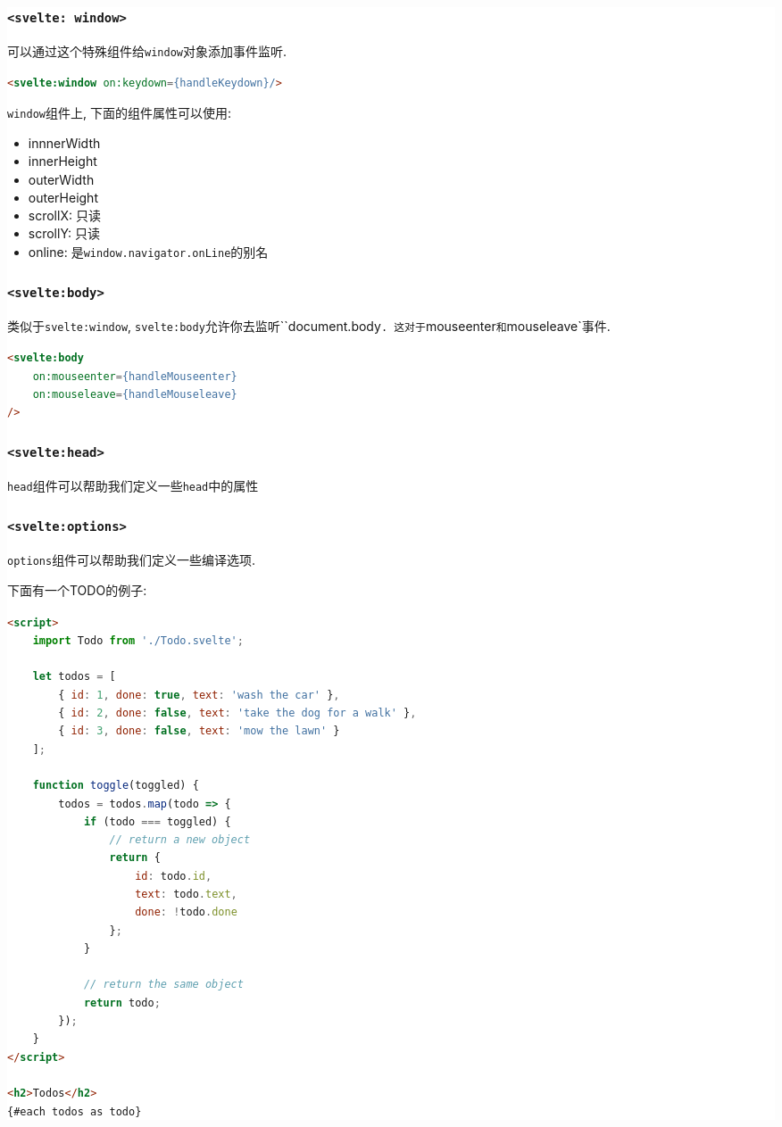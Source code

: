 ### `<svelte: window>`

可以通过这个特殊组件给`window`对象添加事件监听. 

```html
<svelte:window on:keydown={handleKeydown}/>
```

`window`组件上, 下面的组件属性可以使用:

- innnerWidth
- innerHeight
- outerWidth
- outerHeight
- scrollX: 只读
- scrollY: 只读
- online: 是`window.navigator.onLine`的别名

### `<svelte:body>`

类似于`svelte:window`, `svelte:body`允许你去监听``document.body`. 这对于`mouseenter`和`mouseleave`事件. 

```html
<svelte:body
	on:mouseenter={handleMouseenter}
	on:mouseleave={handleMouseleave}
/>
```

### `<svelte:head>`

`head`组件可以帮助我们定义一些`head`中的属性

### `<svelte:options>`

`options`组件可以帮助我们定义一些编译选项. 

下面有一个TODO的例子:

```html
<script>
	import Todo from './Todo.svelte';

	let todos = [
		{ id: 1, done: true, text: 'wash the car' },
		{ id: 2, done: false, text: 'take the dog for a walk' },
		{ id: 3, done: false, text: 'mow the lawn' }
	];

	function toggle(toggled) {
		todos = todos.map(todo => {
			if (todo === toggled) {
				// return a new object
				return {
					id: todo.id,
					text: todo.text,
					done: !todo.done
				};
			}

			// return the same object
			return todo;
		});
	}
</script>

<h2>Todos</h2>
{#each todos as todo}
```